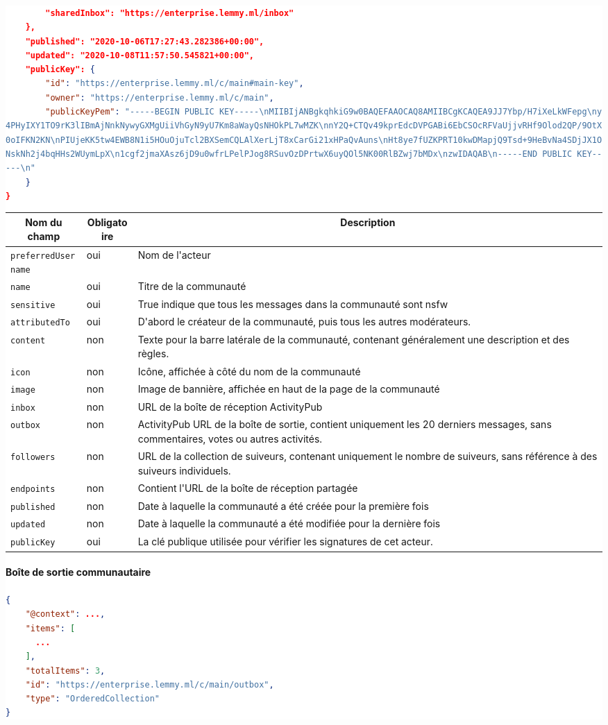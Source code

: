 ```json
        "sharedInbox": "https://enterprise.lemmy.ml/inbox"
    },
    "published": "2020-10-06T17:27:43.282386+00:00",
    "updated": "2020-10-08T11:57:50.545821+00:00",
    "publicKey": {
        "id": "https://enterprise.lemmy.ml/c/main#main-key",
        "owner": "https://enterprise.lemmy.ml/c/main",
        "publicKeyPem": "-----BEGIN PUBLIC KEY-----\nMIIBIjANBgkqhkiG9w0BAQEFAAOCAQ8AMIIBCgKCAQEA9JJ7Ybp/H7iXeLkWFepg\ny4PHyIXY1TO9rK3lIBmAjNnkNywyGXMgUiiVhGyN9yU7Km8aWayQsNHOkPL7wMZK\nnY2Q+CTQv49kprEdcDVPGABi6EbCSOcRFVaUjjvRHf9Olod2QP/9OtX0oIFKN2KN\nPIUjeKK5tw4EWB8N1i5HOuOjuTcl2BXSemCQLAlXerLjT8xCarGi21xHPaQvAuns\nHt8ye7fUZKPRT10kwDMapjQ9Tsd+9HeBvNa4SDjJX1ONskNh2j4bqHHs2WUymLpX\n1cgf2jmaXAsz6jD9u0wfrLPelPJog8RSuvOzDPrtwX6uyQOl5NK00RlBZwj7bMDx\nzwIDAQAB\n-----END PUBLIC KEY-----\n"
    }
}
```

| Nom du champ | Obligatoire | Description |
|---|---|---|
| `preferredUsername` | oui | Nom de l'acteur |
| `name` | oui | Titre de la communauté |
| `sensitive` | oui | True indique que tous les messages dans la communauté sont nsfw |
| `attributedTo` | oui | D'abord le créateur de la communauté, puis tous les autres modérateurs. |
| `content` | non | Texte pour la barre latérale de la communauté, contenant généralement une description et des règles. |
| `icon` | non | Icône, affichée à côté du nom de la communauté |
| `image` | non | Image de bannière, affichée en haut de la page de la communauté |
| `inbox` | non | URL de la boîte de réception ActivityPub |
| `outbox` | non | ActivityPub URL de la boîte de sortie, contient uniquement les 20 derniers messages, sans commentaires, votes ou autres activités. |
| `followers` | non | URL de la collection de suiveurs, contenant uniquement le nombre de suiveurs, sans référence à des suiveurs individuels. |
| `endpoints` | non | Contient l'URL de la boîte de réception partagée |
| `published` | non | Date à laquelle la communauté a été créée pour la première fois |
| `updated` | non | Date à laquelle la communauté a été modifiée pour la dernière fois |
| `publicKey` | oui | La clé publique utilisée pour vérifier les signatures de cet acteur. |
   
#### Boîte de sortie communautaire

```json
{
    "@context": ...,
    "items": [
      ...
    ],
    "totalItems": 3,
    "id": "https://enterprise.lemmy.ml/c/main/outbox",
    "type": "OrderedCollection"
}
```
